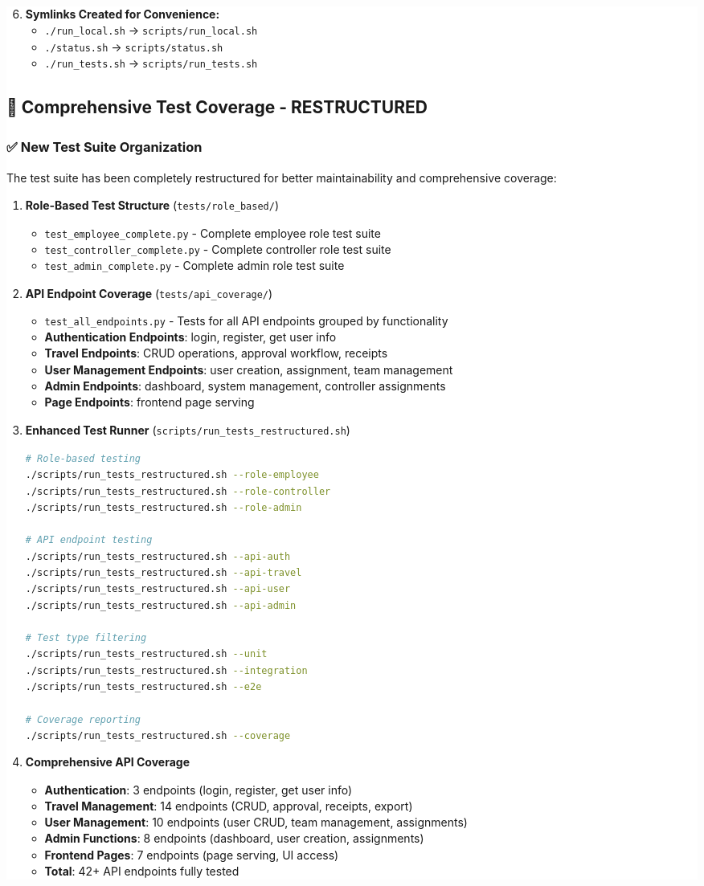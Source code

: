 6. **Symlinks Created for Convenience:**
   - `./run_local.sh` → `scripts/run_local.sh`
   - `./status.sh` → `scripts/status.sh`
   - `./run_tests.sh` → `scripts/run_tests.sh`

## 🧪 Comprehensive Test Coverage - RESTRUCTURED

### ✅ New Test Suite Organization

The test suite has been completely restructured for better maintainability and comprehensive coverage:

1. **Role-Based Test Structure** (`tests/role_based/`)
   - `test_employee_complete.py` - Complete employee role test suite
   - `test_controller_complete.py` - Complete controller role test suite  
   - `test_admin_complete.py` - Complete admin role test suite

2. **API Endpoint Coverage** (`tests/api_coverage/`)
   - `test_all_endpoints.py` - Tests for all API endpoints grouped by functionality
   - **Authentication Endpoints**: login, register, get user info
   - **Travel Endpoints**: CRUD operations, approval workflow, receipts
   - **User Management Endpoints**: user creation, assignment, team management
   - **Admin Endpoints**: dashboard, system management, controller assignments
   - **Page Endpoints**: frontend page serving

3. **Enhanced Test Runner** (`scripts/run_tests_restructured.sh`)
   ```bash
   # Role-based testing
   ./scripts/run_tests_restructured.sh --role-employee
   ./scripts/run_tests_restructured.sh --role-controller  
   ./scripts/run_tests_restructured.sh --role-admin
   
   # API endpoint testing
   ./scripts/run_tests_restructured.sh --api-auth
   ./scripts/run_tests_restructured.sh --api-travel
   ./scripts/run_tests_restructured.sh --api-user
   ./scripts/run_tests_restructured.sh --api-admin
   
   # Test type filtering
   ./scripts/run_tests_restructured.sh --unit
   ./scripts/run_tests_restructured.sh --integration
   ./scripts/run_tests_restructured.sh --e2e
   
   # Coverage reporting
   ./scripts/run_tests_restructured.sh --coverage
   ```

4. **Comprehensive API Coverage**
   - **Authentication**: 3 endpoints (login, register, get user info)
   - **Travel Management**: 14 endpoints (CRUD, approval, receipts, export)
   - **User Management**: 10 endpoints (user CRUD, team management, assignments)
   - **Admin Functions**: 8 endpoints (dashboard, user creation, assignments)
   - **Frontend Pages**: 7 endpoints (page serving, UI access)
   - **Total**: 42+ API endpoints fully tested
